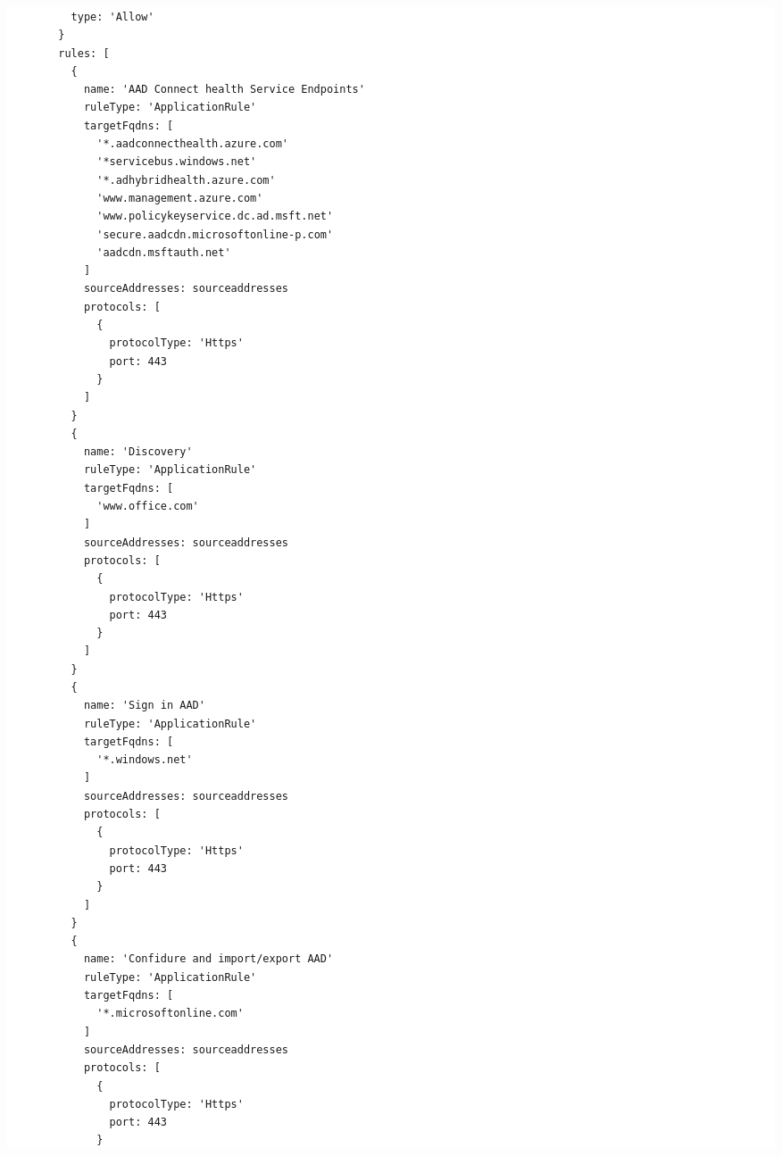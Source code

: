 ```xml
          type: 'Allow'
        }
        rules: [
          {
            name: 'AAD Connect health Service Endpoints'
            ruleType: 'ApplicationRule'
            targetFqdns: [
              '*.aadconnecthealth.azure.com'
              '*servicebus.windows.net'
              '*.adhybridhealth.azure.com'
              'www.management.azure.com'
              'www.policykeyservice.dc.ad.msft.net'
              'secure.aadcdn.microsoftonline-p.com'
              'aadcdn.msftauth.net'
            ]
            sourceAddresses: sourceaddresses
            protocols: [
              {
                protocolType: 'Https'
                port: 443
              }
            ]
          }
          {
            name: 'Discovery'
            ruleType: 'ApplicationRule'
            targetFqdns: [
              'www.office.com'
            ]
            sourceAddresses: sourceaddresses
            protocols: [
              {
                protocolType: 'Https'
                port: 443
              }
            ]
          }
          {
            name: 'Sign in AAD'
            ruleType: 'ApplicationRule'
            targetFqdns: [
              '*.windows.net'
            ]
            sourceAddresses: sourceaddresses
            protocols: [
              {
                protocolType: 'Https'
                port: 443
              }
            ]
          }
          {
            name: 'Confidure and import/export AAD'
            ruleType: 'ApplicationRule'
            targetFqdns: [
              '*.microsoftonline.com'
            ]
            sourceAddresses: sourceaddresses
            protocols: [
              {
                protocolType: 'Https'
                port: 443
              }
```